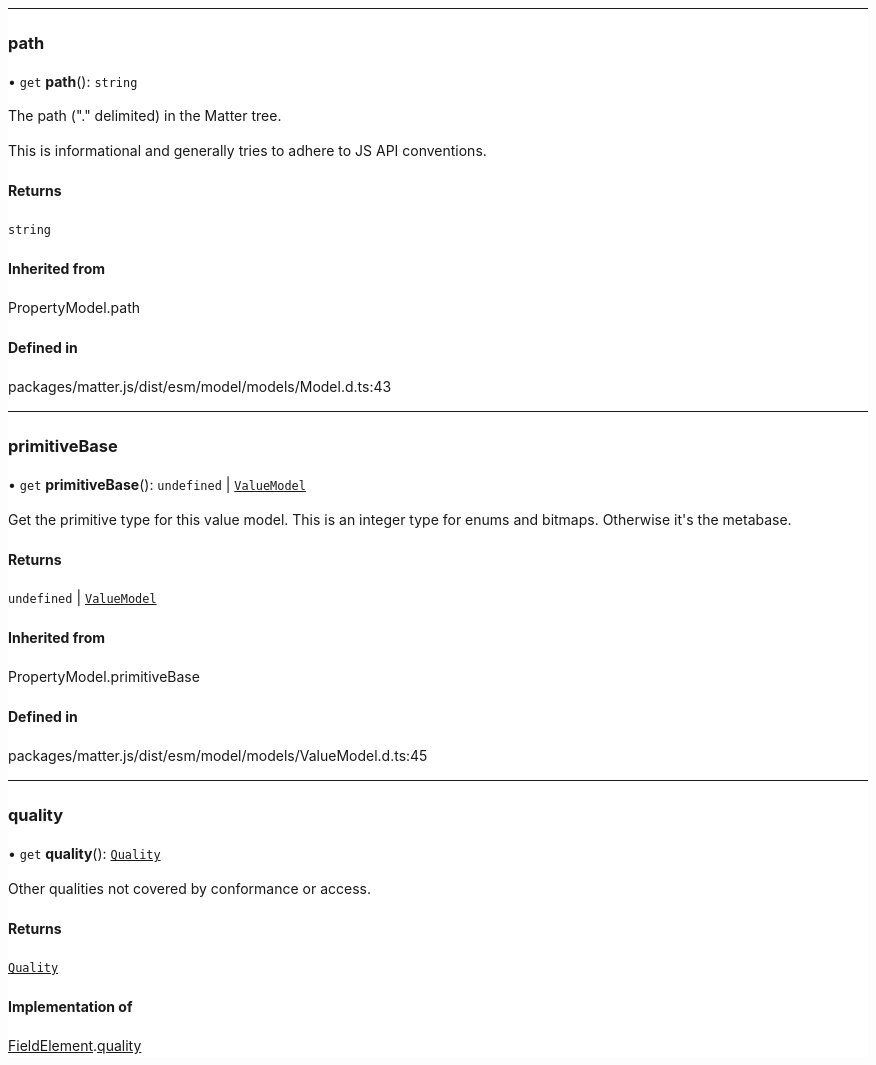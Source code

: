 ___

### path

• `get` **path**(): `string`

The path ("." delimited) in the Matter tree.

This is informational and generally tries to adhere to JS API conventions.

#### Returns

`string`

#### Inherited from

PropertyModel.path

#### Defined in

packages/matter.js/dist/esm/model/models/Model.d.ts:43

___

### primitiveBase

• `get` **primitiveBase**(): `undefined` \| [`ValueModel`](exports_model.ValueModel.md)

Get the primitive type for this value model.  This is an integer type
for enums and bitmaps.  Otherwise it's the metabase.

#### Returns

`undefined` \| [`ValueModel`](exports_model.ValueModel.md)

#### Inherited from

PropertyModel.primitiveBase

#### Defined in

packages/matter.js/dist/esm/model/models/ValueModel.d.ts:45

___

### quality

• `get` **quality**(): [`Quality`](exports_model.Quality-1.md)

Other qualities not covered by conformance or access.

#### Returns

[`Quality`](exports_model.Quality-1.md)

#### Implementation of

[FieldElement](../interfaces/exports_model.FieldElement-1.md).[quality](../interfaces/exports_model.FieldElement-1.md#quality)
